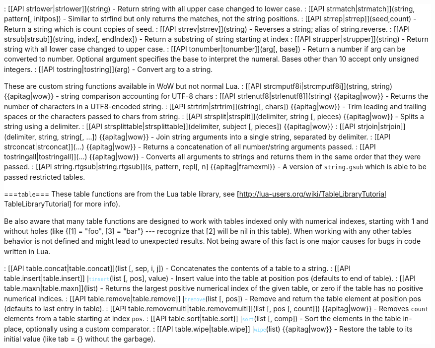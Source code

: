 : [[API strlower|strlower]](<span class="apiarg">string</span>) - Return string with all upper case changed to lower case.
: [[API strmatch|strmatch]](<span class="apiarg">string, pattern[, initpos]</span>) - Similar to strfind but only returns the matches, not the string positions.
: [[API strrep|strrep]](<span class="apiarg">seed,count</span>) - Return a string which is count copies of seed.
: [[API strrev|strrev]](<span class="apiarg">string</span>) - Reverses a string; alias of string.reverse.
: [[API strsub|strsub]](<span class="apiarg">string, index[, endIndex]</span>) - Return a substring of string starting at index
: [[API strupper|strupper]](<span class="apiarg">string</span>) - Return string with all lower case changed to upper case.
: [[API tonumber|tonumber]](<span class="apiarg">arg[, base]</span>) - Return a number if arg can be converted to number. Optional argument specifies the base to interpret the numeral. Bases other than 10 accept only unsigned integers.
: [[API tostring|tostring]](<span class="apiarg">arg</span>) - Convert arg to a string.

These are custom string functions available in WoW but not normal Lua.
: [[API strcmputf8i|strcmputf8i]](<span class="apiarg">string, string</span>) {{apitag|wow}} - string comparison accounting for UTF-8 chars
: [[API strlenutf8|strlenutf8]](<span class="apiarg">string</span>) {{apitag|wow}} - Returns the number of characters in a UTF8-encoded string.
: [[API strtrim|strtrim]](<span class="apiarg">string[, chars]</span>) {{apitag|wow}} - Trim leading and trailing spaces or the characters passed to chars from string.
: [[API strsplit|strsplit]](<span class="apiarg">delimiter, string [, pieces</span>) {{apitag|wow}} - Splits a string using a delimiter.
: [[API strsplittable|strsplittable]](<span class="apiarg">delimiter, subject [, pieces]</span>) {{apitag|wow}}
: [[API strjoin|strjoin]](<span class="apiarg">delimiter, string, string[, ...]</span>) {{apitag|wow}} - Join string arguments into a single string, separated by delimiter.
: [[API strconcat|strconcat]](<span class="apiarg">...</span>) {{apitag|wow}} - Returns a concatenation of all number/string arguments passed.
: [[API tostringall|tostringall]](<span class="apiarg">...</span>) {{apitag|wow}} - Converts all arguments to strings and returns them in the same order that they were passed.
: [[API string.rtgsub|string.rtgsub]](<span class="apiarg">s, pattern, repl[, n]</span> {{apitag|framexml}} - A version of <code>string.gsub</code> which is able to be passed restricted tables.

===<code>table</code>===
These table functions are from the Lua table library, see [http://lua-users.org/wiki/TableLibraryTutorial TableLibraryTutorial] for more info).

Be also aware that many table functions are designed to work with tables indexed only with numerical indexes, starting with 1 and without holes (like {[1] = "foo", [3] = "bar"} --- recognize that [2] will be nil in this table). When working with any other tables behavior is not defined and might lead to unexpected results. Not being aware of this fact is one major causes for bugs in code written in Lua.

: [[API table.concat|table.concat]](<span class="apiarg">list [, sep, i, j]</span>) - Concatenates the contents of a table to a string.
: [[API table.insert|table.insert]] <small>|<code><font color="#71D5FF">tinsert</font></code></small>(<span class="apiarg">list [, pos], value</span>) - Insert value into the table at position pos (defaults to end of table).
: [[API table.maxn|table.maxn]](<span class="apiarg">list</span>) - Returns the largest positive numerical index of the given table, or zero if the table has no positive numerical indices.
: [[API table.remove|table.remove]] <small>|<code><font color="#71D5FF">tremove</font></code></small>(<span class="apiarg">list [, pos]</span>) - Remove and return the table element at position pos (defaults to last entry in table).
: [[API table.removemulti|table.removemulti]](<span class="apiarg">list [, pos [, count]]</span>) {{apitag|wow}} - Removes <code>count</code> elements from a table starting at index <code>pos</code>.
: [[API table.sort|table.sort]] <small>|<code><font color="#71D5FF">sort</font></code></small>(<span class="apiarg">list [, comp]</span>) - Sort the elements in the table in-place, optionally using a custom comparator.
: [[API table.wipe|table.wipe]] <small>|<code><font color="#71D5FF">wipe</font></code></small>(<span class="apiarg">list</span>) {{apitag|wow}} - Restore the table to its initial value (like tab = {} without the garbage).
